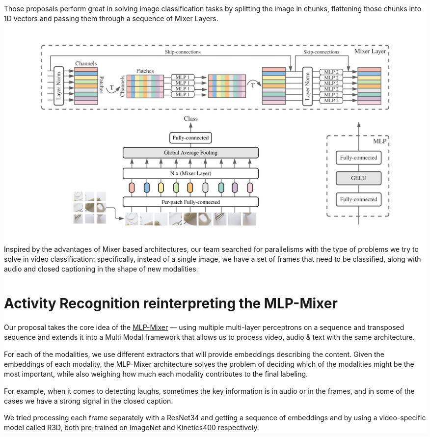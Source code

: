 Those proposals perform great in solving image classification tasks by splitting the image in chunks, flattening those chunks into 1D vectors and passing them through a sequence of Mixer Layers.



<p align="center">
  <img src="/assets/images/google_MLPMixer_architecture.png" width="100%">
</p>



Inspired by the advantages of Mixer based architectures, our team searched for parallelisms with the type of problems we try to solve in video classification: specifically, instead of a single image, we have a set of frames that need to be classified, along with audio and closed captioning in the shape of new modalities.

# Activity Recognition reinterpreting the MLP-Mixer

Our proposal takes the core idea of the [MLP-Mixer](https://arxiv.org/abs/2105.01601) — using multiple multi-layer perceptrons on a sequence and transposed sequence and extends it into a Multi Modal framework that allows us to process video, audio & text with the same architecture.

For each of the modalities, we use different extractors that will provide embeddings describing the content. Given the embeddings of each modality, the MLP-Mixer architecture solves the problem of deciding which of the modalities might be the most important, while also weighing how much each modality contributes to the final labeling.

For example, when it comes to detecting laughs, sometimes the key information is in audio or in the frames, and in some of the cases we have a strong signal in the closed caption.

We tried processing each frame separately with a ResNet34 and getting a sequence of embeddings and by using a video-specific model called R3D, both pre-trained on ImageNet and Kinetics400 respectively.
